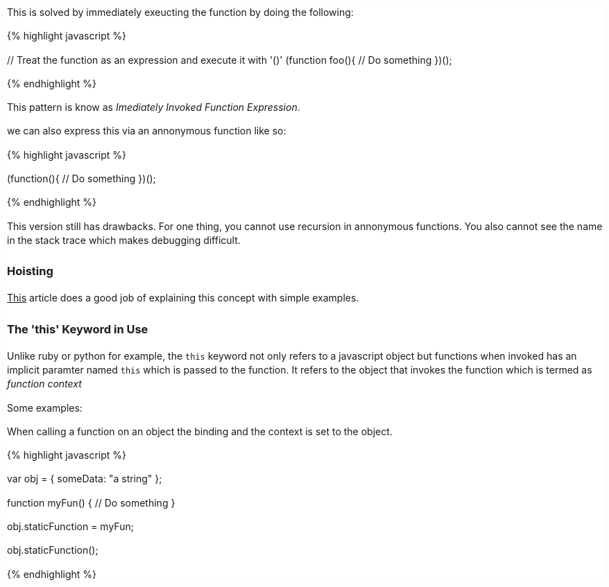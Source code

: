 This is solved by immediately exeucting the function by doing the following:


{% highlight javascript %}

// Treat the function as an expression and execute it with '()'
(function foo(){
  // Do something
})();
  
{% endhighlight %}

This pattern is know as *Imediately Invoked Function Expression*. 

we can also express this via an annonymous function like so:

{% highlight javascript %}

(function(){
  // Do something
})();
  
{% endhighlight %}

This version still has drawbacks. For one thing, you cannot use recursion in annonymous functions. You also cannot see the name in the stack trace which makes debugging difficult. 


### Hoisting

[This](https://www.sitepoint.com/demystifying-javascript-variable-scope-hoisting/) article does a good job of explaining this concept with simple examples.


### The 'this' Keyword in Use

Unlike ruby or python for example, the `this` keyword not only refers to a javascript object but functions when invoked has an implicit paramter named `this` which is passed to the function. It refers to the object that invokes the function which is termed as *function context*


Some examples:


When calling a function on an object the binding and the context is set to the object.

{% highlight javascript %}

var obj = {
    someData: "a string"
};

function myFun() {
    // Do something
}

obj.staticFunction = myFun;

obj.staticFunction(); 

{% endhighlight %}
